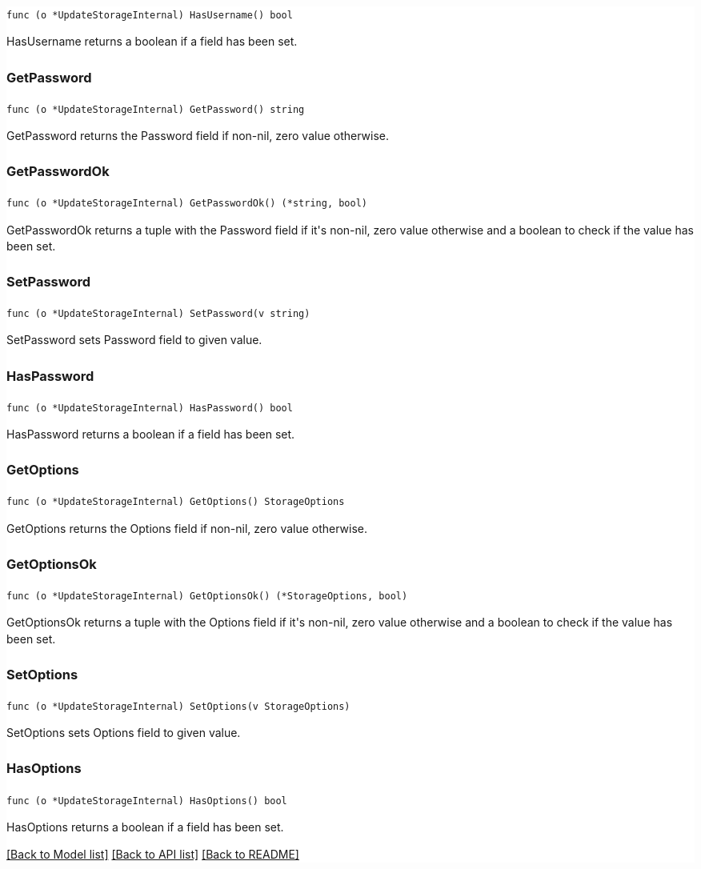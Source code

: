 `func (o *UpdateStorageInternal) HasUsername() bool`

HasUsername returns a boolean if a field has been set.

### GetPassword

`func (o *UpdateStorageInternal) GetPassword() string`

GetPassword returns the Password field if non-nil, zero value otherwise.

### GetPasswordOk

`func (o *UpdateStorageInternal) GetPasswordOk() (*string, bool)`

GetPasswordOk returns a tuple with the Password field if it's non-nil, zero value otherwise
and a boolean to check if the value has been set.

### SetPassword

`func (o *UpdateStorageInternal) SetPassword(v string)`

SetPassword sets Password field to given value.

### HasPassword

`func (o *UpdateStorageInternal) HasPassword() bool`

HasPassword returns a boolean if a field has been set.

### GetOptions

`func (o *UpdateStorageInternal) GetOptions() StorageOptions`

GetOptions returns the Options field if non-nil, zero value otherwise.

### GetOptionsOk

`func (o *UpdateStorageInternal) GetOptionsOk() (*StorageOptions, bool)`

GetOptionsOk returns a tuple with the Options field if it's non-nil, zero value otherwise
and a boolean to check if the value has been set.

### SetOptions

`func (o *UpdateStorageInternal) SetOptions(v StorageOptions)`

SetOptions sets Options field to given value.

### HasOptions

`func (o *UpdateStorageInternal) HasOptions() bool`

HasOptions returns a boolean if a field has been set.


[[Back to Model list]](../README.md#documentation-for-models) [[Back to API list]](../README.md#documentation-for-api-endpoints) [[Back to README]](../README.md)


